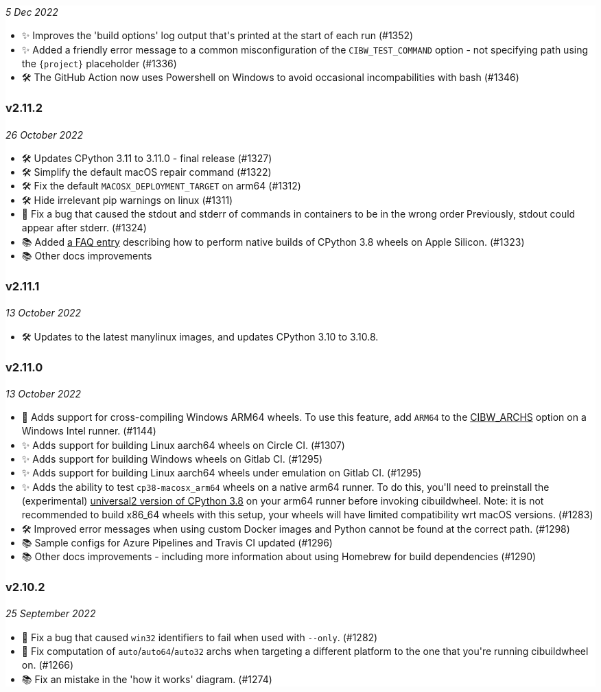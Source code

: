 _5 Dec 2022_

- ✨ Improves the 'build options' log output that's printed at the start of each run (#1352)
- ✨ Added a friendly error message to a common misconfiguration of the `CIBW_TEST_COMMAND` option - not specifying path using the `{project}` placeholder (#1336)
- 🛠 The GitHub Action now uses Powershell on Windows to avoid occasional incompabilities with bash (#1346)

### v2.11.2

_26 October 2022_

- 🛠 Updates CPython 3.11 to 3.11.0 - final release (#1327)
- 🛠 Simplify the default macOS repair command (#1322)
- 🛠 Fix the default `MACOSX_DEPLOYMENT_TARGET` on arm64 (#1312)
- 🛠 Hide irrelevant pip warnings on linux (#1311)
- 🐛 Fix a bug that caused the stdout and stderr of commands in containers to be in the wrong order Previously, stdout could appear after stderr. (#1324)
- 📚 Added [a FAQ entry](https://cibuildwheel.pypa.io/en/stable/faq/#macos-building-cpython-38-wheels-on-arm64) describing how to perform native builds of CPython 3.8 wheels on Apple Silicon. (#1323)
- 📚 Other docs improvements

### v2.11.1

_13 October 2022_

- 🛠 Updates to the latest manylinux images, and updates CPython 3.10 to 3.10.8.

### v2.11.0

_13 October 2022_

- 🌟 Adds support for cross-compiling Windows ARM64 wheels. To use this feature, add `ARM64` to the [CIBW_ARCHS](https://cibuildwheel.pypa.io/en/stable/options/#archs) option on a Windows Intel runner. (#1144)
- ✨ Adds support for building Linux aarch64 wheels on Circle CI. (#1307)
- ✨ Adds support for building Windows wheels on Gitlab CI. (#1295)
- ✨ Adds support for building Linux aarch64 wheels under emulation on Gitlab CI. (#1295)
- ✨ Adds the ability to test `cp38-macosx_arm64` wheels on a native arm64 runner. To do this, you'll need to preinstall the (experimental) [universal2 version of CPython 3.8](https://www.python.org/ftp/python/3.8.10/python-3.8.10-macos11.pkg) on your arm64 runner before invoking cibuildwheel. Note: it is not recommended to build x86_64 wheels with this setup, your wheels will have limited compatibility wrt macOS versions. (#1283)
- 🛠 Improved error messages when using custom Docker images and Python cannot be found at the correct path. (#1298)
- 📚 Sample configs for Azure Pipelines and Travis CI updated (#1296)
- 📚 Other docs improvements - including more information about using Homebrew for build dependencies (#1290)

### v2.10.2

_25 September 2022_

- 🐛 Fix a bug that caused `win32` identifiers to fail when used with `--only`. (#1282)
- 🐛 Fix computation of `auto`/`auto64`/`auto32` archs when targeting a different platform to the one that you're running cibuildwheel on. (#1266)
- 📚 Fix an mistake in the 'how it works' diagram. (#1274)
